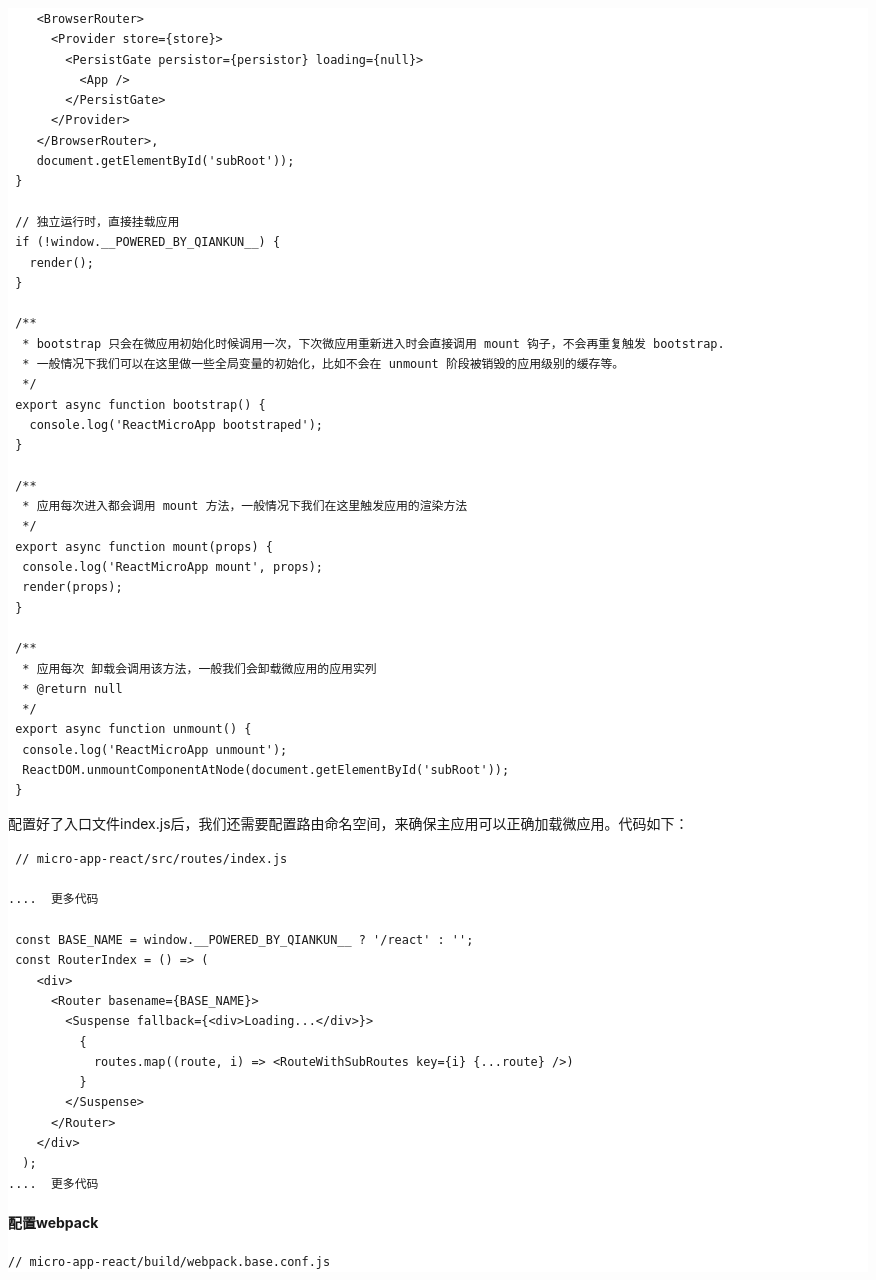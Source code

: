 ```
    <BrowserRouter>
      <Provider store={store}>
        <PersistGate persistor={persistor} loading={null}>
          <App />
        </PersistGate>
      </Provider>
    </BrowserRouter>,
    document.getElementById('subRoot'));
 }

 // 独立运行时，直接挂载应用
 if (!window.__POWERED_BY_QIANKUN__) {
   render();
 }

 /**
  * bootstrap 只会在微应用初始化时候调用一次，下次微应用重新进入时会直接调用 mount 钩子，不会再重复触发 bootstrap.
  * 一般情况下我们可以在这里做一些全局变量的初始化，比如不会在 unmount 阶段被销毁的应用级别的缓存等。
  */
 export async function bootstrap() {
   console.log('ReactMicroApp bootstraped');
 }

 /**
  * 应用每次进入都会调用 mount 方法，一般情况下我们在这里触发应用的渲染方法
  */
 export async function mount(props) {
  console.log('ReactMicroApp mount', props);
  render(props);
 }

 /**
  * 应用每次 卸载会调用该方法，一般我们会卸载微应用的应用实列
  * @return null
  */
 export async function unmount() {
  console.log('ReactMicroApp unmount');
  ReactDOM.unmountComponentAtNode(document.getElementById('subRoot'));
 }
```
   配置好了入口文件index.js后，我们还需要配置路由命名空间，来确保主应用可以正确加载微应用。代码如下：
```
 // micro-app-react/src/routes/index.js

....  更多代码

 const BASE_NAME = window.__POWERED_BY_QIANKUN__ ? '/react' : '';
 const RouterIndex = () => (
    <div>
      <Router basename={BASE_NAME}>
        <Suspense fallback={<div>Loading...</div>}>
          {
            routes.map((route, i) => <RouteWithSubRoutes key={i} {...route} />)
          }
        </Suspense>
      </Router>
    </div>
  );
....  更多代码
```
#### 配置webpack
```
// micro-app-react/build/webpack.base.conf.js
```